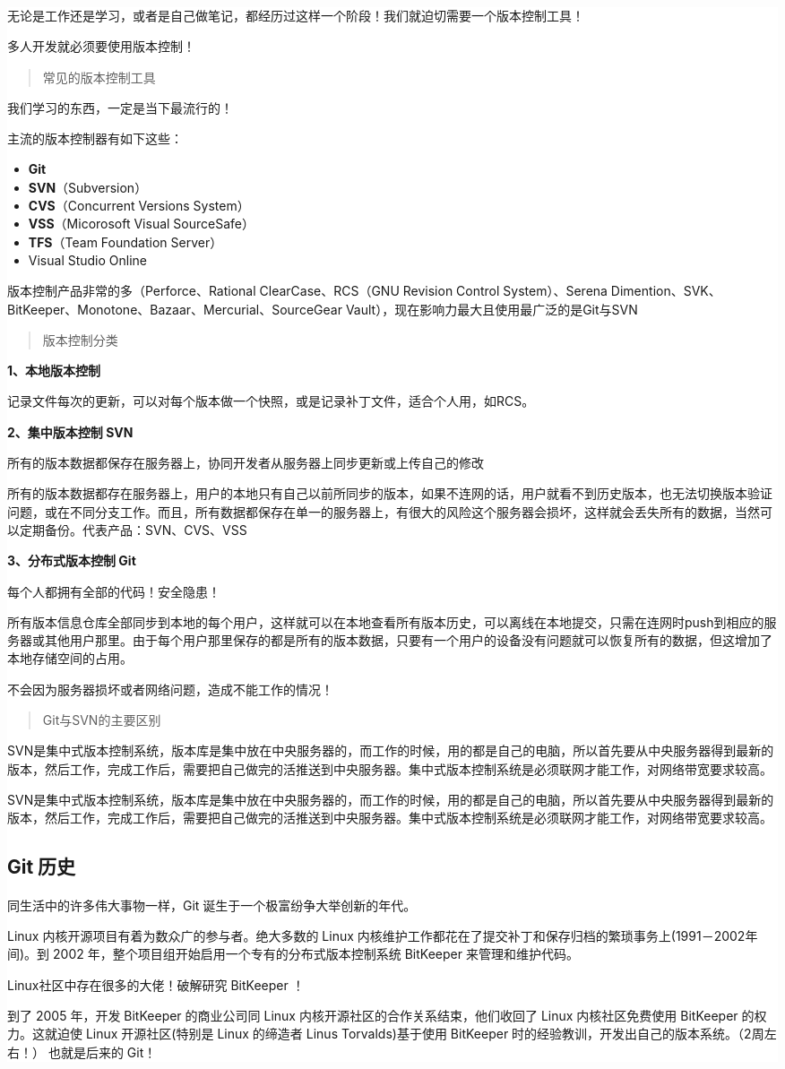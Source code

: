 无论是工作还是学习，或者是自己做笔记，都经历过这样一个阶段！我们就迫切需要一个版本控制工具！

多人开发就必须要使用版本控制！

> 常见的版本控制工具

我们学习的东西，一定是当下最流行的！

主流的版本控制器有如下这些：

- **Git**
- **SVN**（Subversion）
- **CVS**（Concurrent Versions System）
- **VSS**（Micorosoft Visual SourceSafe）
- **TFS**（Team Foundation Server）
- Visual Studio Online

版本控制产品非常的多（Perforce、Rational ClearCase、RCS（GNU Revision Control System）、Serena Dimention、SVK、BitKeeper、Monotone、Bazaar、Mercurial、SourceGear Vault），现在影响力最大且使用最广泛的是Git与SVN

> 版本控制分类

**1、本地版本控制**

记录文件每次的更新，可以对每个版本做一个快照，或是记录补丁文件，适合个人用，如RCS。

**2、集中版本控制  SVN**

所有的版本数据都保存在服务器上，协同开发者从服务器上同步更新或上传自己的修改

所有的版本数据都存在服务器上，用户的本地只有自己以前所同步的版本，如果不连网的话，用户就看不到历史版本，也无法切换版本验证问题，或在不同分支工作。而且，所有数据都保存在单一的服务器上，有很大的风险这个服务器会损坏，这样就会丢失所有的数据，当然可以定期备份。代表产品：SVN、CVS、VSS

**3、分布式版本控制 	Git**

每个人都拥有全部的代码！安全隐患！

所有版本信息仓库全部同步到本地的每个用户，这样就可以在本地查看所有版本历史，可以离线在本地提交，只需在连网时push到相应的服务器或其他用户那里。由于每个用户那里保存的都是所有的版本数据，只要有一个用户的设备没有问题就可以恢复所有的数据，但这增加了本地存储空间的占用。

不会因为服务器损坏或者网络问题，造成不能工作的情况！

> Git与SVN的主要区别

SVN是集中式版本控制系统，版本库是集中放在中央服务器的，而工作的时候，用的都是自己的电脑，所以首先要从中央服务器得到最新的版本，然后工作，完成工作后，需要把自己做完的活推送到中央服务器。集中式版本控制系统是必须联网才能工作，对网络带宽要求较高。



SVN是集中式版本控制系统，版本库是集中放在中央服务器的，而工作的时候，用的都是自己的电脑，所以首先要从中央服务器得到最新的版本，然后工作，完成工作后，需要把自己做完的活推送到中央服务器。集中式版本控制系统是必须联网才能工作，对网络带宽要求较高。

## Git 历史

同生活中的许多伟大事物一样，Git 诞生于一个极富纷争大举创新的年代。

Linux 内核开源项目有着为数众广的参与者。绝大多数的 Linux 内核维护工作都花在了提交补丁和保存归档的繁琐事务上(1991－2002年间)。到 2002 年，整个项目组开始启用一个专有的分布式版本控制系统 BitKeeper 来管理和维护代码。

Linux社区中存在很多的大佬！破解研究 BitKeeper ！

到了 2005 年，开发 BitKeeper 的商业公司同 Linux 内核开源社区的合作关系结束，他们收回了 Linux 内核社区免费使用 BitKeeper 的权力。这就迫使 Linux 开源社区(特别是 Linux 的缔造者 Linus Torvalds)基于使用 BitKeeper 时的经验教训，开发出自己的版本系统。（2周左右！） 也就是后来的 Git！

